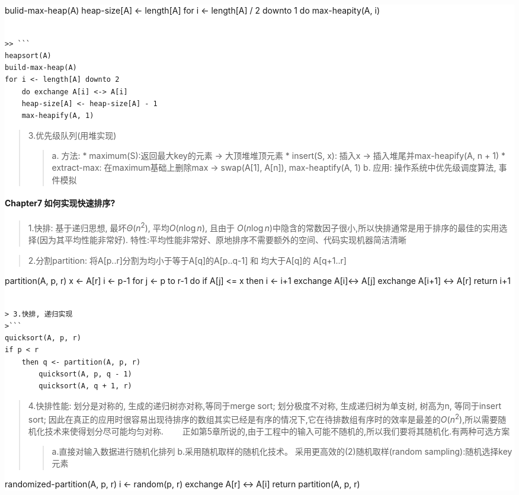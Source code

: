 
>> ```
bulid-max-heap(A)
heap-size[A] <- length[A]
for i <- length[A] / 2 downto 1
    do max-heapity(A, i)
```

>> ```
heapsort(A)
build-max-heap(A)
for i <- length[A] downto 2
    do exchange A[i] <-> A[i]
    heap-size[A] <- heap-size[A] - 1
    max-heapify(A, 1)
```

> 3.优先级队列(用堆实现)
>> a. 方法:
    * maximum(S):返回最大key的元素 -> 大顶堆堆顶元素
    * insert(S, x): 插入x -> 插入堆尾并max-heapify(A, n + 1)
    * extract-max: 在maximum基础上删除max -> swap(A[1], A[n]), max-heaptify(A, 1)
b. 应用: 操作系统中优先级调度算法, 事件模拟

#### Chapter7 如何实现快速排序?
> 1.快排: 基于递归思想, 最坏$\Theta(n^2)$, 平均$O(n\log n)$, 且由于 $O(n\log n)$中隐含的常数因子很小,所以快排通常是用于排序的最佳的实用选择(因为其平均性能非常好).
特性:平均性能非常好、原地排序不需要额外的空间、代码实现机器简洁清晰

> 2.分割partition: 将A[p..r]分割为均小于等于A[q]的A[p..q-1] 和 均大于A[q]的 A[q+1..r]
>```
partition(A, p, r)
x <- A[r]
i <- p-1
for j <- p to r-1
    do if A[j] <= x
        then i <- i+1
            exchange A[i]<-> A[j]
exchange A[i+1] <-> A[r]
return i+1
```

> 3.快排, 递归实现
>```
quicksort(A, p, r)
if p < r
    then q <- partition(A, p, r)
        quicksort(A, p, q - 1)
        quicksort(A, q + 1, r)
```

> 4.快排性能:
划分是对称的, 生成的递归树亦对称,等同于merge sort;
划分极度不对称, 生成递归树为单支树, 树高为n, 等同于insert sort;
因此在真正的应用时很容易出现待排序的数组其实已经是有序的情况下,它在待排数组有序时的效率是最差的$O(n^2)$,所以需要随机化技术来使得划分尽可能均匀对称.
　　正如第5章所说的,由于工程中的输入可能不随机的,所以我们要将其随机化.有两种可选方案
>> a.直接对输入数据进行随机化排列
>> b.采用随机取样的随机化技术。
采用更高效的(2)随机取样(random sampling):随机选择key元素
>```
randomized-partition(A, p, r)
i <- random(p, r)
exchange A[r] <-> A[i]
return partition(A, p, r)
```

```